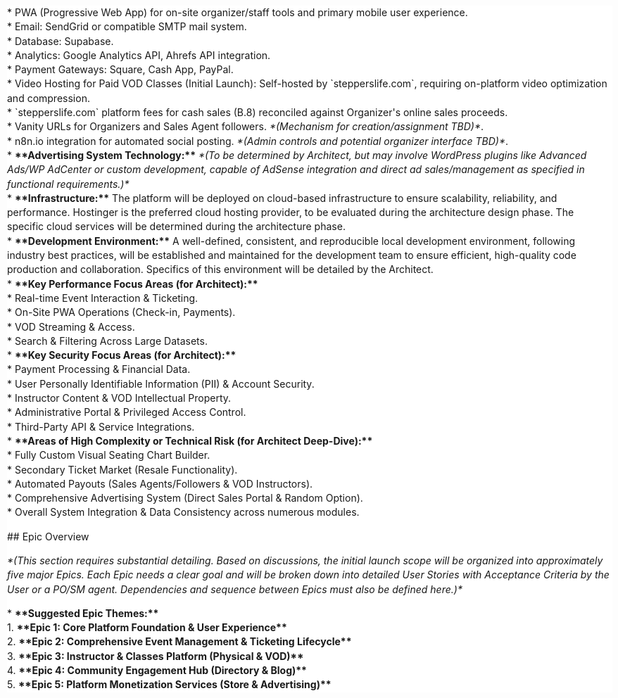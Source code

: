 \* PWA (Progressive Web App) for on-site organizer/staff tools and primary mobile user experience.  
\* Email: SendGrid or compatible SMTP mail system.  
\* Database: Supabase.  
\* Analytics: Google Analytics API, Ahrefs API integration.  
\* Payment Gateways: Square, Cash App, PayPal.  
\* Video Hosting for Paid VOD Classes (Initial Launch): Self-hosted by \`stepperslife.com\`, requiring on-platform video optimization and compression.  
\* \`stepperslife.com\` platform fees for cash sales (B.8) reconciled against Organizer's online sales proceeds.  
\* Vanity URLs for Organizers and Sales Agent followers. *\*(Mechanism for creation/assignment TBD)\**.  
\* n8n.io integration for automated social posting. *\*(Admin controls and potential organizer interface TBD)\**.  
\* **\*\*Advertising System Technology:\*\*** *\*(To be determined by Architect, but may involve WordPress plugins like Advanced Ads/WP AdCenter or custom development, capable of AdSense integration and direct ad sales/management as specified in functional requirements.)\**  
\* **\*\*Infrastructure:\*\*** The platform will be deployed on cloud-based infrastructure to ensure scalability, reliability, and performance. Hostinger is the preferred cloud hosting provider, to be evaluated during the architecture design phase. The specific cloud services will be determined during the architecture phase.  
\* **\*\*Development Environment:\*\*** A well-defined, consistent, and reproducible local development environment, following industry best practices, will be established and maintained for the development team to ensure efficient, high-quality code production and collaboration. Specifics of this environment will be detailed by the Architect.  
\* **\*\*Key Performance Focus Areas (for Architect):\*\***  
    \* Real-time Event Interaction & Ticketing.  
    \* On-Site PWA Operations (Check-in, Payments).  
    \* VOD Streaming & Access.  
    \* Search & Filtering Across Large Datasets.  
\* **\*\*Key Security Focus Areas (for Architect):\*\***  
    \* Payment Processing & Financial Data.  
    \* User Personally Identifiable Information (PII) & Account Security.  
    \* Instructor Content & VOD Intellectual Property.  
    \* Administrative Portal & Privileged Access Control.  
    \* Third-Party API & Service Integrations.  
\* **\*\*Areas of High Complexity or Technical Risk (for Architect Deep-Dive):\*\***  
    \* Fully Custom Visual Seating Chart Builder.  
    \* Secondary Ticket Market (Resale Functionality).  
    \* Automated Payouts (Sales Agents/Followers & VOD Instructors).  
    \* Comprehensive Advertising System (Direct Sales Portal & Random Option).  
    \* Overall System Integration & Data Consistency across numerous modules.

\#\# Epic Overview

*\*(This section requires substantial detailing. Based on discussions, the initial launch scope will be organized into approximately five major Epics. Each Epic needs a clear goal and will be broken down into detailed User Stories with Acceptance Criteria by the User or a PO/SM agent. Dependencies and sequence between Epics must also be defined here.)\**

\* **\*\*Suggested Epic Themes:\*\***  
    1\.  **\*\*Epic 1: Core Platform Foundation & User Experience\*\***  
    2\.  **\*\*Epic 2: Comprehensive Event Management & Ticketing Lifecycle\*\***  
    3\.  **\*\*Epic 3: Instructor & Classes Platform (Physical & VOD)\*\***  
    4\.  **\*\*Epic 4: Community Engagement Hub (Directory & Blog)\*\***  
    5\.  **\*\*Epic 5: Platform Monetization Services (Store & Advertising)\*\***
